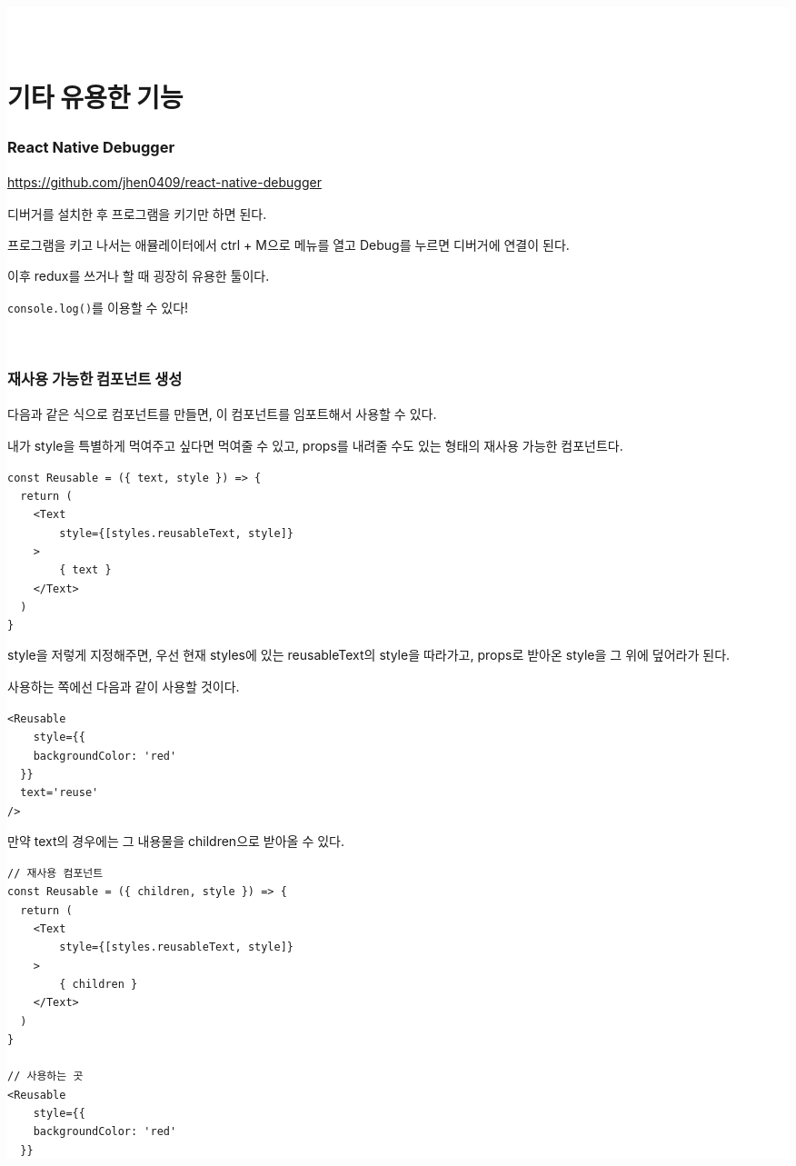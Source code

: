 <br>

<br>

# 기타 유용한 기능

### React Native Debugger

https://github.com/jhen0409/react-native-debugger

디버거를 설치한 후 프로그램을 키기만 하면 된다.

프로그램을 키고 나서는 애뮬레이터에서 ctrl + M으로 메뉴를 열고 Debug를 누르면 디버거에 연결이 된다.

이후 redux를 쓰거나 할 때 굉장히 유용한 툴이다.

`console.log()`를 이용할 수 있다!

<br>

### 재사용 가능한 컴포넌트 생성

다음과 같은 식으로 컴포넌트를 만들면, 이 컴포넌트를 임포트해서 사용할 수 있다.

내가 style을 특별하게 먹여주고 싶다면 먹여줄 수 있고, props를 내려줄 수도 있는 형태의 재사용 가능한 컴포넌트다.

```react
const Reusable = ({ text, style }) => {
  return (
  	<Text
    	style={[styles.reusableText, style]}  
    >
    	{ text }
    </Text>
  )
}
```

style을 저렇게 지정해주면, 우선 현재 styles에 있는 reusableText의 style을 따라가고, props로 받아온 style을 그 위에 덮어라가 된다. 

사용하는 쪽에선 다음과 같이 사용할 것이다.

```react
<Reusable
	style={{
    backgroundColor: 'red'
  }}
  text='reuse'
/>
```

만약 text의 경우에는 그 내용물을 children으로 받아올 수 있다.

```react
// 재사용 컴포넌트
const Reusable = ({ children, style }) => {
  return (
  	<Text
    	style={[styles.reusableText, style]}  
    >
    	{ children }
    </Text>
  )
}

// 사용하는 곳
<Reusable
	style={{
    backgroundColor: 'red'
  }}
```